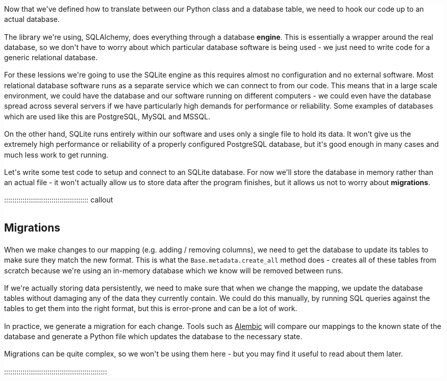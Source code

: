 Now that we've defined how to translate between our Python class and a database table,
we need to hook our code up to an actual database.

The library we're using, SQLAlchemy, does everything through a database **engine**.
This is essentially a wrapper around the real database,
so we don't have to worry about which particular database software is being used -
we just need to write code for a generic relational database.

For these lessions we're going to use the SQLite engine
as this requires almost no configuration and no external software.
Most relational database software runs as a separate service which we can connect to from our code.
This means that in a large scale environment,
we could have the database and our software running on different computers -
we could even have the database spread across several servers
if we have particularly high demands for performance or reliability.
Some examples of databases which are used like this are PostgreSQL, MySQL and MSSQL.

On the other hand, SQLite runs entirely within our software
and uses only a single file to hold its data.
It won't give us
the extremely high performance or reliability of a properly configured PostgreSQL database,
but it's good enough in many cases and much less work to get running.

Let's write some test code to setup and connect to an SQLite database.
For now we'll store the database in memory rather than an actual file -
it won't actually allow us to store data after the program finishes,
but it allows us not to worry about **migrations**.

:::::::::::::::::::::::::::::::::::::::::  callout

## Migrations

When we make changes to our mapping (e.g. adding / removing columns),
we need to get the database to update its tables to make sure they match the new format.
This is what the `Base.metadata.create_all` method does -
creates all of these tables from scratch
because we're using an in-memory database which we know will be removed between runs.

If we're actually storing data persistently,
we need to make sure that when we change the mapping,
we update the database tables without damaging any of the data they currently contain.
We could do this manually,
by running SQL queries against the tables to get them into the right format,
but this is error-prone and can be a lot of work.

In practice, we generate a migration for each change.
Tools such as [Alembic](https://alembic.sqlalchemy.org/en/latest/)
will compare our mappings to the known state of the database
and generate a Python file which updates the database to the necessary state.

Migrations can be quite complex, so we won't be using them here -
but you may find it useful to read about them later.


::::::::::::::::::::::::::::::::::::::::::::::::::
